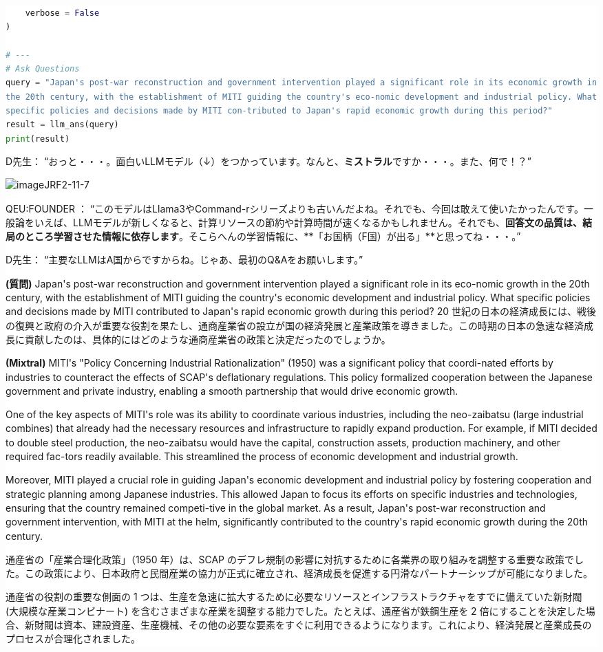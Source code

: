 ```python
    verbose = False
)

# ---
# Ask Questions
query = "Japan's post-war reconstruction and government intervention played a significant role in its economic growth in the 20th century, with the establishment of MITI guiding the country's eco-nomic development and industrial policy. What specific policies and decisions made by MITI con-tributed to Japan's rapid economic growth during this period?"
result = llm_ans(query)
print(result)

```

D先生： “おっと・・・。面白いLLMモデル（↓）をつかっています。なんと、**ミストラル**ですか・・・。また、何で！？”

![imageJRF2-11-7](/2024-07-12-QEUR23_CHRLTM10/imageJRF2-11-7.jpg)

QEU:FOUNDER ： “このモデルはLlama3やCommand-rシリーズよりも古いんだよね。それでも、今回は敢えて使いたかったんです。一般論をいえば、LLMモデルが新しくなると、計算リソースの節約や計算時間が速くなるかもしれません。それでも、**回答文の品質は、結局のところ学習させた情報に依存します**。そこらへんの学習情報に、**「お国柄（F国）が出る」**と思ってね・・・。”

D先生： “主要なLLMはA国からですからね。じゃあ、最初のQ&Aをお願いします。”

**(質問)**
Japan's post-war reconstruction and government intervention played a significant role in its eco-nomic growth in the 20th century, with the establishment of MITI guiding the country's economic development and industrial policy. What specific policies and decisions made by MITI contributed to Japan's rapid economic growth during this period?
20 世紀の日本の経済成長には、戦後の復興と政府の介入が重要な役割を果たし、通商産業省の設立が国の経済発展と産業政策を導きました。この時期の日本の急速な経済成長に貢献したのは、具体的にはどのような通商産業省の政策と決定だったのでしょうか。

**(Mixtral)**
MITI's "Policy Concerning Industrial Rationalization" (1950) was a significant policy that coordi-nated efforts by industries to counteract the effects of SCAP's deflationary regulations. This policy formalized cooperation between the Japanese government and private industry, enabling a smooth partnership that would drive economic growth.

One of the key aspects of MITI's role was its ability to coordinate various industries, including the neo-zaibatsu (large industrial combines) that already had the necessary resources and infrastructure to rapidly expand production. For example, if MITI decided to double steel production, the neo-zaibatsu would have the capital, construction assets, production machinery, and other required fac-tors readily available. This streamlined the process of economic development and industrial growth.

Moreover, MITI played a crucial role in guiding Japan's economic development and industrial policy by fostering cooperation and strategic planning among Japanese industries. This allowed Japan to focus its efforts on specific industries and technologies, ensuring that the country remained competi-tive in the global market. As a result, Japan's post-war reconstruction and government intervention, with MITI at the helm, significantly contributed to the country's rapid economic growth during the 20th century.

通産省の「産業合理化政策」（1950 年）は、SCAP のデフレ規制の影響に対抗するために各業界の取り組みを調整する重要な政策でした。この政策により、日本政府と民間産業の協力が正式に確立され、経済成長を促進する円滑なパートナーシップが可能になりました。

通産省の役割の重要な側面の 1 つは、生産を急速に拡大するために必要なリソースとインフラストラクチャをすでに備えていた新財閥 (大規模な産業コンビナート) を含むさまざまな産業を調整する能力でした。たとえば、通産省が鉄鋼生産を 2 倍にすることを決定した場合、新財閥は資本、建設資産、生産機械、その他の必要な要素をすぐに利用できるようになります。これにより、経済発展と産業成長のプロセスが合理化されました。
